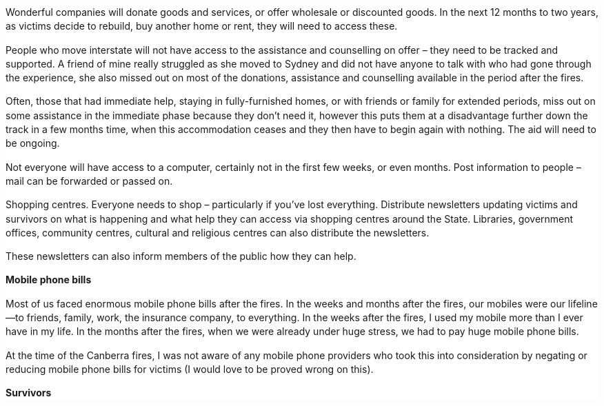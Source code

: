   <p>
    Wonderful companies will donate goods and services, or offer wholesale or discounted goods. In the next 12 months to two years, as victims decide to rebuild, buy another home or rent, they will need to access these.
  </p>
  
  <p>
    People who move interstate will not have access to the assistance and counselling on offer – they need to be tracked and supported. A friend of mine really struggled as she moved to Sydney and did not have anyone to talk with who had gone through the experience, she also missed out on most of the donations, assistance and counselling available in the period after the fires.
  </p>
  
  <p>
    Often, those that had immediate help, staying in fully-furnished homes, or with friends or family for extended periods, miss out on some assistance in the immediate phase because they don’t need it, however this puts them at a disadvantage further down the track in a few months time, when this accommodation ceases and they then have to begin again with nothing. The aid will need to be ongoing.
  </p>
  
  <p>
    Not everyone will have access to a computer, certainly not in the first few weeks, or even months. Post information to people – mail can be forwarded or passed on.
  </p>
  
  <p>
    Shopping centres. Everyone needs to shop – particularly if you’ve lost everything. Distribute newsletters updating victims and survivors on what is happening and what help they can access via shopping centres around the State. Libraries, government offices, community centres, cultural and religious centres can also distribute the newsletters.
  </p>
  
  <p>
    These newsletters can also inform members of the public how they can help.
  </p>
  
  <p>
    <strong>Mobile phone bills</strong>
  </p>
  
  <p>
    Most of us faced enormous mobile phone bills after the fires. In the weeks and months after the fires, our mobiles were our lifeline—to friends, family, work, the insurance company, to everything. In the weeks after the fires, I used my mobile more than I ever have in my life. In the months after the fires, when we were already under huge stress, we had to pay huge mobile phone bills.
  </p>
  
  <p>
    At the time of the Canberra fires, I was not aware of any mobile phone providers who took this into consideration by negating or reducing mobile phone bills for victims (I would love to be proved wrong on this).
  </p>
  
  <p>
    <strong>Survivors</strong>
  </p>
  